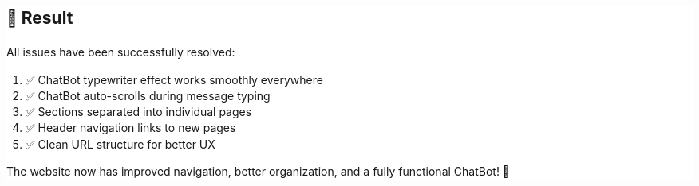 ## 🎉 Result

All issues have been successfully resolved:
1. ✅ ChatBot typewriter effect works smoothly everywhere
2. ✅ ChatBot auto-scrolls during message typing
3. ✅ Sections separated into individual pages
4. ✅ Header navigation links to new pages
5. ✅ Clean URL structure for better UX

The website now has improved navigation, better organization, and a fully functional ChatBot! 🚀

